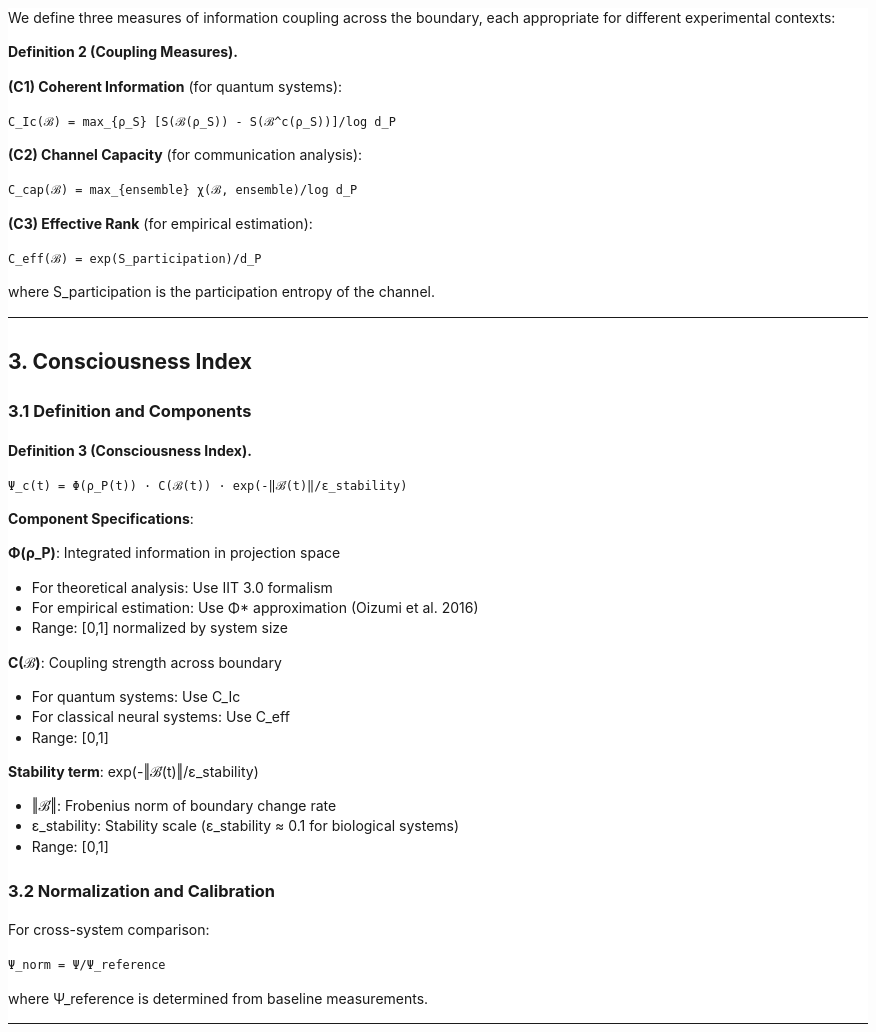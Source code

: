 We define three measures of information coupling across the boundary, each appropriate for different experimental contexts:

**Definition 2 (Coupling Measures).**

**(C1) Coherent Information** (for quantum systems):
```
C_Ic(ℬ) = max_{ρ_S} [S(ℬ(ρ_S)) - S(ℬ^c(ρ_S))]/log d_P
```

**(C2) Channel Capacity** (for communication analysis):
```
C_cap(ℬ) = max_{ensemble} χ(ℬ, ensemble)/log d_P
```

**(C3) Effective Rank** (for empirical estimation):
```
C_eff(ℬ) = exp(S_participation)/d_P
```
where S_participation is the participation entropy of the channel.

---

## 3. Consciousness Index

### 3.1 Definition and Components

**Definition 3 (Consciousness Index).**
```
Ψ_c(t) = Φ(ρ_P(t)) · C(ℬ(t)) · exp(-‖ℬ̇(t)‖/ε_stability)
```

**Component Specifications**:

**Φ(ρ_P)**: Integrated information in projection space
- For theoretical analysis: Use IIT 3.0 formalism
- For empirical estimation: Use Φ* approximation (Oizumi et al. 2016)
- Range: [0,1] normalized by system size

**C(ℬ)**: Coupling strength across boundary
- For quantum systems: Use C_Ic
- For classical neural systems: Use C_eff
- Range: [0,1]

**Stability term**: exp(-‖ℬ̇(t)‖/ε_stability)
- ‖ℬ̇‖: Frobenius norm of boundary change rate
- ε_stability: Stability scale (ε_stability ≈ 0.1 for biological systems)
- Range: [0,1]

### 3.2 Normalization and Calibration

For cross-system comparison:
```
Ψ_norm = Ψ/Ψ_reference
```
where Ψ_reference is determined from baseline measurements.

---